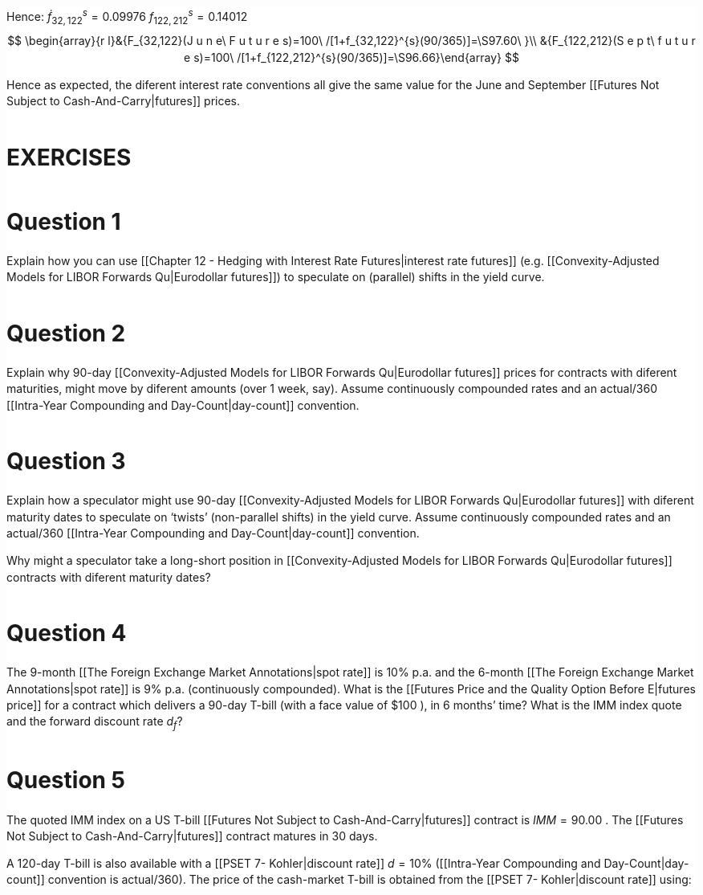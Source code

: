 Hence: $\dot{f}_{32,122}^{s}=0.09976$ $f_{122,212}^{s}=0.14012$  
$$
\begin{array}{r l}&{F_{32,122}(J u n e\ F u t u r e s)=100\ /[1+f_{32,122}^{s}(90/365)]=\S97.60\ }\\ &{F_{122,212}(S e p t\ f u t u r e s)=100\ /[1+f_{122,212}^{s}(90/365)]=\S96.66}\end{array}
$$  

Hence as expected, the diferent interest rate conventions all give the same value for the June and September [[Futures Not Subject to Cash-And-Carry|futures]] prices.  

# EXERCISES  

# Question 1  

Explain how you can use [[Chapter 12 - Hedging with Interest Rate Futures|interest rate futures]] (e.g. [[Convexity-Adjusted Models for LIBOR Forwards Qu|Eurodollar futures]]) to speculate on (parallel) shifts in the yield curve.  

# Question 2  

Explain why 90-day [[Convexity-Adjusted Models for LIBOR Forwards Qu|Eurodollar futures]] prices for contracts with diferent maturities, might move by diferent amounts (over 1 week, say). Assume continuously compounded rates and an actual/360 [[Intra-Year Compounding and Day-Count|day-count]] convention.  

# Question 3  

Explain how a speculator might use 90-day [[Convexity-Adjusted Models for LIBOR Forwards Qu|Eurodollar futures]] with diferent maturity dates to speculate on ‘twists’ (non-parallel shifts) in the yield curve. Assume continuously compounded rates and an actual/360 [[Intra-Year Compounding and Day-Count|day-count]] convention.  

Why might a speculator take a long-short position in [[Convexity-Adjusted Models for LIBOR Forwards Qu|Eurodollar futures]] contracts with diferent maturity dates?  

# Question 4  

The 9-month [[The Foreign Exchange Market Annotations|spot rate]] is $10\%$ p.a. and the 6-month [[The Foreign Exchange Market Annotations|spot rate]] is $9\%$ p.a. (continuously compounded). What is the [[Futures Price and the Quality Option Before E|futures price]] for a contract which delivers a 90-day T-bill (with a face value of $\$100$ ), in 6 months’ time? What is the IMM index quote and the forward discount rate $d_{f}?$  

# Question 5  

The quoted IMM index on a US T-bill [[Futures Not Subject to Cash-And-Carry|futures]] contract is $I M M=90.00$ . The [[Futures Not Subject to Cash-And-Carry|futures]] contract matures in 30 days.  

A 120-day T-bill is also available with a [[PSET 7- Kohler|discount rate]] $d=10\%$ ([[Intra-Year Compounding and Day-Count|day-count]] convention is actual/360). The price of the cash-market T-bill is obtained from the [[PSET 7- Kohler|discount rate]] using:  
